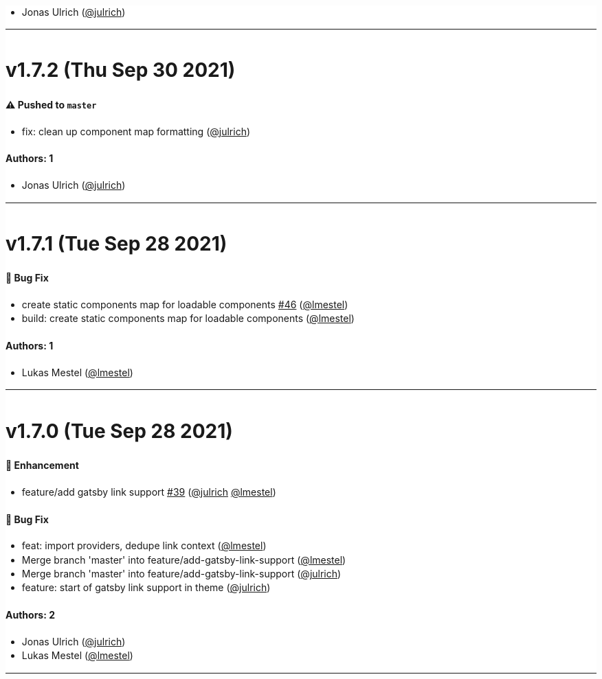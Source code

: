 - Jonas Ulrich ([@julrich](https://github.com/julrich))

---

# v1.7.2 (Thu Sep 30 2021)

#### ⚠️ Pushed to `master`

- fix: clean up component map formatting ([@julrich](https://github.com/julrich))

#### Authors: 1

- Jonas Ulrich ([@julrich](https://github.com/julrich))

---

# v1.7.1 (Tue Sep 28 2021)

#### 🐛 Bug Fix

- create static components map for loadable components [#46](https://github.com/kickstartDS/gatsby-theme-kickstartDS/pull/46) ([@lmestel](https://github.com/lmestel))
- build: create static components map for loadable components ([@lmestel](https://github.com/lmestel))

#### Authors: 1

- Lukas Mestel ([@lmestel](https://github.com/lmestel))

---

# v1.7.0 (Tue Sep 28 2021)

#### 🚀 Enhancement

- feature/add gatsby link support [#39](https://github.com/kickstartDS/gatsby-theme-kickstartDS/pull/39) ([@julrich](https://github.com/julrich) [@lmestel](https://github.com/lmestel))

#### 🐛 Bug Fix

- feat: import providers, dedupe link context ([@lmestel](https://github.com/lmestel))
- Merge branch 'master' into feature/add-gatsby-link-support ([@lmestel](https://github.com/lmestel))
- Merge branch 'master' into feature/add-gatsby-link-support ([@julrich](https://github.com/julrich))
- feature: start of gatsby link support in theme ([@julrich](https://github.com/julrich))

#### Authors: 2

- Jonas Ulrich ([@julrich](https://github.com/julrich))
- Lukas Mestel ([@lmestel](https://github.com/lmestel))

---